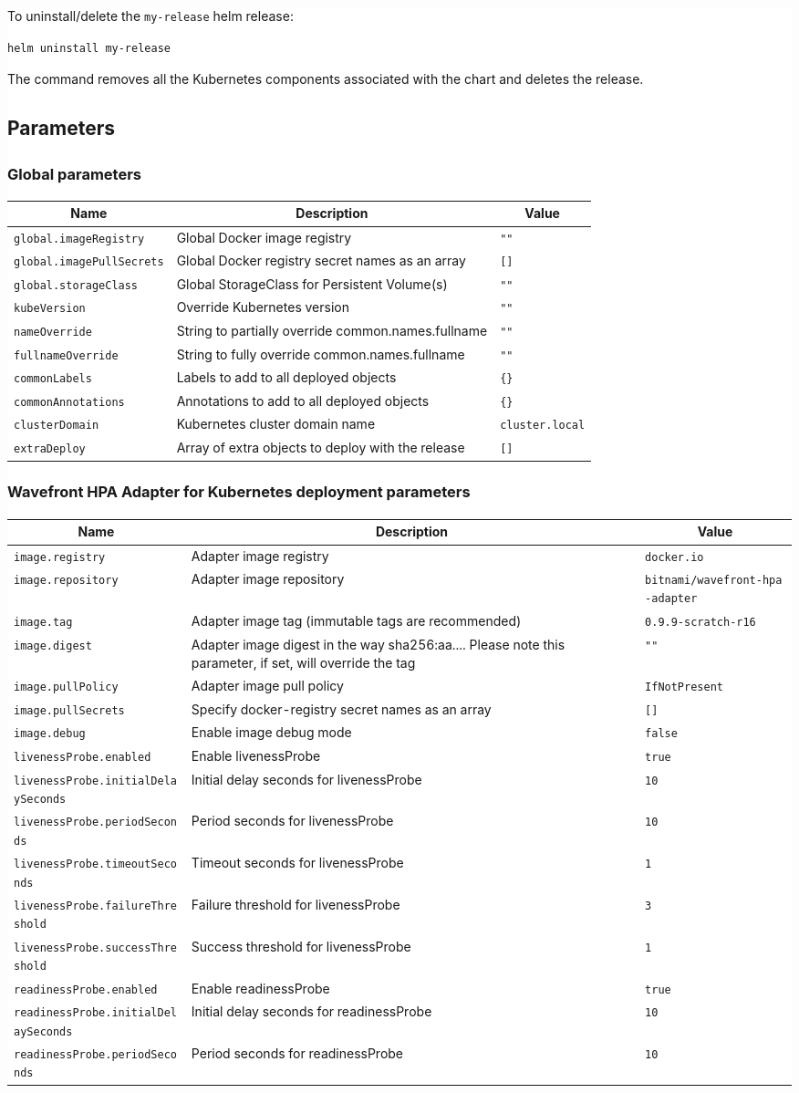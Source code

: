 To uninstall/delete the `my-release` helm release:

```console
helm uninstall my-release
```

The command removes all the Kubernetes components associated with the chart and deletes the release.

## Parameters

### Global parameters

| Name                      | Description                                        | Value           |
| ------------------------- | -------------------------------------------------- | --------------- |
| `global.imageRegistry`    | Global Docker image registry                       | `""`            |
| `global.imagePullSecrets` | Global Docker registry secret names as an array    | `[]`            |
| `global.storageClass`     | Global StorageClass for Persistent Volume(s)       | `""`            |
| `kubeVersion`             | Override Kubernetes version                        | `""`            |
| `nameOverride`            | String to partially override common.names.fullname | `""`            |
| `fullnameOverride`        | String to fully override common.names.fullname     | `""`            |
| `commonLabels`            | Labels to add to all deployed objects              | `{}`            |
| `commonAnnotations`       | Annotations to add to all deployed objects         | `{}`            |
| `clusterDomain`           | Kubernetes cluster domain name                     | `cluster.local` |
| `extraDeploy`             | Array of extra objects to deploy with the release  | `[]`            |

### Wavefront HPA Adapter for Kubernetes deployment parameters

| Name                                              | Description                                                                                             | Value                                |
| ------------------------------------------------- | ------------------------------------------------------------------------------------------------------- | ------------------------------------ |
| `image.registry`                                  | Adapter image registry                                                                                  | `docker.io`                          |
| `image.repository`                                | Adapter image repository                                                                                | `bitnami/wavefront-hpa-adapter`      |
| `image.tag`                                       | Adapter image tag (immutable tags are recommended)                                                      | `0.9.9-scratch-r16`                  |
| `image.digest`                                    | Adapter image digest in the way sha256:aa.... Please note this parameter, if set, will override the tag | `""`                                 |
| `image.pullPolicy`                                | Adapter image pull policy                                                                               | `IfNotPresent`                       |
| `image.pullSecrets`                               | Specify docker-registry secret names as an array                                                        | `[]`                                 |
| `image.debug`                                     | Enable image debug mode                                                                                 | `false`                              |
| `livenessProbe.enabled`                           | Enable livenessProbe                                                                                    | `true`                               |
| `livenessProbe.initialDelaySeconds`               | Initial delay seconds for livenessProbe                                                                 | `10`                                 |
| `livenessProbe.periodSeconds`                     | Period seconds for livenessProbe                                                                        | `10`                                 |
| `livenessProbe.timeoutSeconds`                    | Timeout seconds for livenessProbe                                                                       | `1`                                  |
| `livenessProbe.failureThreshold`                  | Failure threshold for livenessProbe                                                                     | `3`                                  |
| `livenessProbe.successThreshold`                  | Success threshold for livenessProbe                                                                     | `1`                                  |
| `readinessProbe.enabled`                          | Enable readinessProbe                                                                                   | `true`                               |
| `readinessProbe.initialDelaySeconds`              | Initial delay seconds for readinessProbe                                                                | `10`                                 |
| `readinessProbe.periodSeconds`                    | Period seconds for readinessProbe                                                                       | `10`                                 |